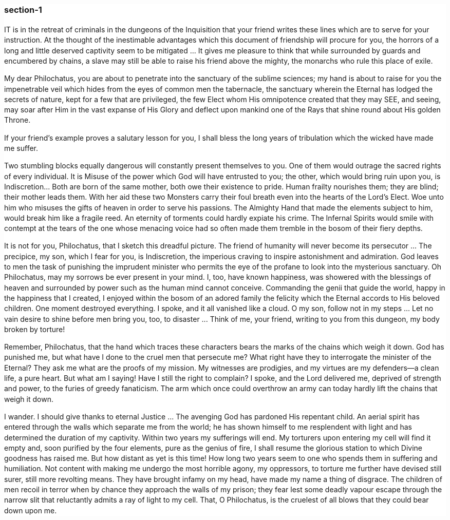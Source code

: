 
### section-1

IT is in the retreat of criminals in the dungeons of the Inquisition that your friend writes these lines which are to serve for your instruction. At the thought of the inestimable advantages which this document of friendship will procure for you, the horrors of a long and little deserved captivity seem to be mitigated ... It gives me pleasure to think that while surrounded by guards and encumbered by chains, a slave may still be able to raise his friend above the mighty, the monarchs who rule this place of exile.

My dear Philochatus, you are about to penetrate into the sanctuary of the sublime sciences; my hand is about to raise for you the impenetrable veil which hides from the eyes of common men the tabernacle, the sanctuary wherein the Eternal has lodged the secrets of nature, kept for a few that are privileged, the few Elect whom His omnipotence created that they may SEE, and seeing, may soar after Him in the vast expanse of His Glory and deflect upon mankind one of the Rays that shine round about His golden Throne.

If your friend’s example proves a salutary lesson for you, I shall bless the long years of tribulation which the wicked have made me suffer.

Two stumbling blocks equally dangerous will constantly present themselves to you. One of them would outrage the sacred rights of every individual. It is Misuse of the power which God will have entrusted to you; the other, which would bring ruin upon you, is Indiscretion... Both are born of the same mother, both owe their existence to pride. Human frailty nourishes them; they are blind; their mother leads them. With her aid these two Monsters carry their foul breath even into the hearts of the Lord’s Elect. Woe unto him who misuses the gifts of heaven in order to serve his passions. The Almighty Hand that made the elements subject to him, would break him like a fragile reed. An eternity of torments could hardly expiate his crime. The Infernal Spirits would smile with contempt at the tears of the one whose menacing voice had so often made them tremble in the bosom of their fiery depths. 

It is not for you, Philochatus, that I sketch this dreadful picture. The friend of humanity will never become its persecutor ... The precipice, my son, which I fear for you, is Indiscretion, the imperious craving to inspire astonishment and admiration. God leaves to men the task of punishing the imprudent minister who permits the eye of the profane to look into the mysterious sanctuary. Oh Philochatus, may my sorrows be ever present in your mind. I, too, have known happiness, was showered with the blessings of heaven and surrounded by power such as the human mind cannot conceive. Commanding the genii that guide the world, happy in the happiness that I created, I enjoyed within the bosom of an adored family the felicity which the Eternal accords to His beloved children. One moment destroyed everything. I spoke, and it all vanished like a cloud. O my son, follow not in my steps ... Let no vain desire to shine before men bring you, too, to disaster ... Think of me, your friend, writing to you from this dungeon, my body broken by torture! 

Remember, Philochatus, that the hand which traces these characters bears the marks of the chains which weigh it down. God has punished me, but what have I done to the cruel men that persecute me? What right have they to interrogate the minister of the Eternal? They ask me what are the proofs of my mission. My witnesses are prodigies, and my virtues are my defenders—a clean life, a pure heart. But what am I saying! Have I still the right to complain? I spoke, and the Lord delivered me, deprived of strength and power, to the furies of greedy fanaticism. The arm which once could overthrow an army can today hardly lift the chains that weigh it down.

I wander. I should give thanks to eternal Justice ... The avenging God has pardoned His repentant child. An aerial spirit has entered through the walls which separate me from the world; he has shown himself to me resplendent with light and has determined the duration of my captivity. Within two years my sufferings will end. My torturers upon entering my cell will find it empty and, soon purified by the four elements, pure as the genius of fire, I shall resume the glorious station to which Divine goodness has raised me. But how distant as yet is this time! How long two years seem to one who spends them in suffering and humiliation. Not content with making me undergo the most horrible agony, my oppressors, to torture me further have devised still surer, still more revolting means. They have brought infamy on my head, have made my name a thing of disgrace. The children of men recoil in terror when by chance they approach the walls of my prison; they fear lest some deadly vapour escape through the narrow slit that reluctantly admits a ray of light to my cell. That, O Philochatus, is the cruelest of all blows that they could bear down upon me.

